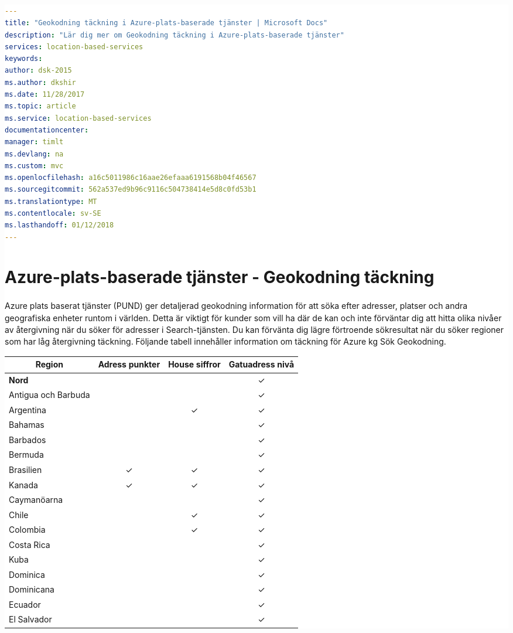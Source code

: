 ```yaml
---
title: "Geokodning täckning i Azure-plats-baserade tjänster | Microsoft Docs"
description: "Lär dig mer om Geokodning täckning i Azure-plats-baserade tjänster"
services: location-based-services
keywords: 
author: dsk-2015
ms.author: dkshir
ms.date: 11/28/2017
ms.topic: article
ms.service: location-based-services
documentationcenter: 
manager: timlt
ms.devlang: na
ms.custom: mvc
ms.openlocfilehash: a16c5011986c16aae26efaaa6191568b04f46567
ms.sourcegitcommit: 562a537ed9b96c9116c504738414e5d8c0fd53b1
ms.translationtype: MT
ms.contentlocale: sv-SE
ms.lasthandoff: 01/12/2018
---
```

# <a name="azure-location-based-services---geocoding-coverage"></a>Azure-plats-baserade tjänster - Geokodning täckning
Azure plats baserat tjänster (PUND) ger detaljerad geokodning information för att söka efter adresser, platser och andra geografiska enheter runtom i världen. Detta är viktigt för kunder som vill ha där de kan och inte förväntar dig att hitta olika nivåer av återgivning när du söker för adresser i Search-tjänsten. Du kan förvänta dig lägre förtroende sökresultat när du söker regioner som har låg återgivning täckning. Följande tabell innehåller information om täckning för Azure kg Sök Geokodning.


|Region  |Adress punkter  |House siffror |Gatuadress nivå|
|---------|:---------:|:---------:|:---------:|
|**Nord**     |         |         |✓         |
|Antigua och Barbuda     |         |         |✓         |
|Argentina     |         |✓         |✓         |
|Bahamas     |         |         |✓         |
|Barbados     |         |         |✓         |
|Bermuda     |         |         |✓         |
|Brasilien     |✓         |✓         |✓         |
|Kanada     |✓         |✓         |✓         |
|Caymanöarna     |         |         |✓         |
|Chile     |         |✓         |✓         |
|Colombia     |         |✓         |✓         |
|Costa Rica     |         |         |✓         |
|Kuba     |         |         |✓         |
|Dominica     |         |         |✓         |
|Dominicana     |         |         |✓         |
|Ecuador     |         |         |✓         |
|El Salvador     |         |         |✓         |
